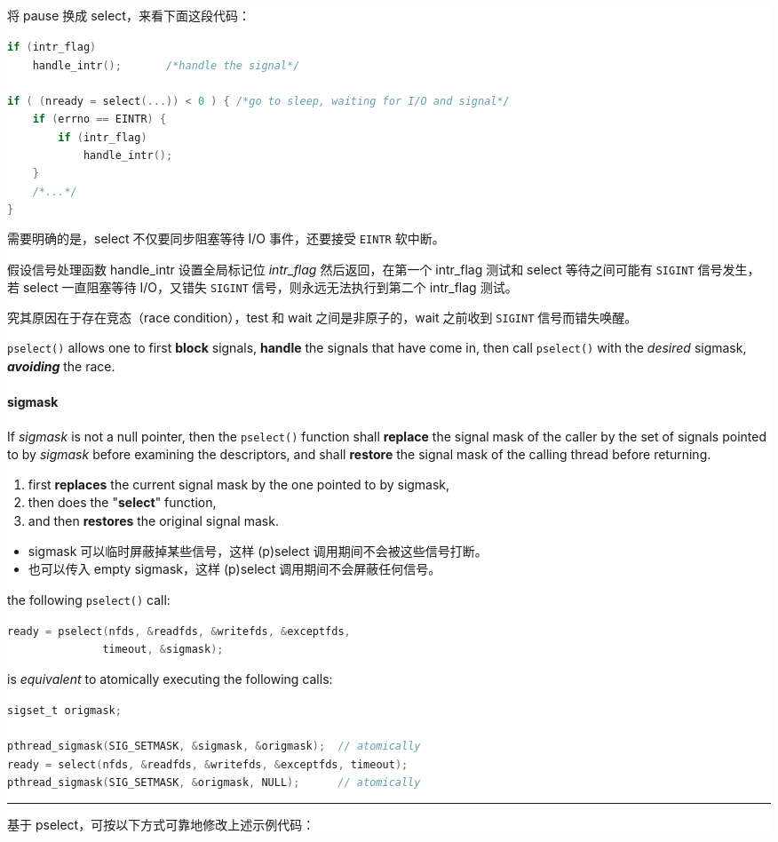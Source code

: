 将 pause 换成 select，来看下面这段代码：

```c
if (intr_flag)
    handle_intr();       /*handle the signal*/

if ( (nready = select(...)) < 0 ) { /*go to sleep, waiting for I/O and signal*/
    if (errno == EINTR) {
        if (intr_flag)
            handle_intr();
    }
    /*...*/
}
```

需要明确的是，select 不仅要同步阻塞等待 I/O 事件，还要接受 `EINTR` 软中断。

假设信号处理函数 handle_intr 设置全局标记位 *intr_flag* 然后返回，在第一个 intr_flag 测试和 select 等待之间可能有 `SIGINT` 信号发生，若 select 一直阻塞等待 I/O，又错失 `SIGINT` 信号，则永远无法执行到第二个 intr_flag 测试。

究其原因在于存在竞态（race condition），test 和 wait 之间是非原子的，wait 之前收到 `SIGINT` 信号而错失唤醒。  

`pselect()` allows one to first **block** signals, **handle** the signals that have come in, then call `pselect()` with the *desired* sigmask, ***avoiding*** the race.

#### sigmask

If *sigmask* is not a null pointer, then the `pselect()` function shall **replace** the signal mask of the caller by the set of signals pointed to by *sigmask* before examining the descriptors, and shall **restore** the signal mask of the calling thread before returning.

1. first **replaces** the current signal mask by the one pointed to by sigmask,   
2. then does the "**select**" function,  
3. and then **restores** the original signal mask.  

- sigmask 可以临时屏蔽掉某些信号，这样 (p)select 调用期间不会被这些信号打断。  
- 也可以传入 empty sigmask，这样 (p)select 调用期间不会屏蔽任何信号。  

the following `pselect()` call:

```c
ready = pselect(nfds, &readfds, &writefds, &exceptfds,
               timeout, &sigmask);
```

is *equivalent* to atomically executing the following calls:

```c
sigset_t origmask;

pthread_sigmask(SIG_SETMASK, &sigmask, &origmask);  // atomically
ready = select(nfds, &readfds, &writefds, &exceptfds, timeout);
pthread_sigmask(SIG_SETMASK, &origmask, NULL);      // atomically
```

---

基于 pselect，可按以下方式可靠地修改上述示例代码：
